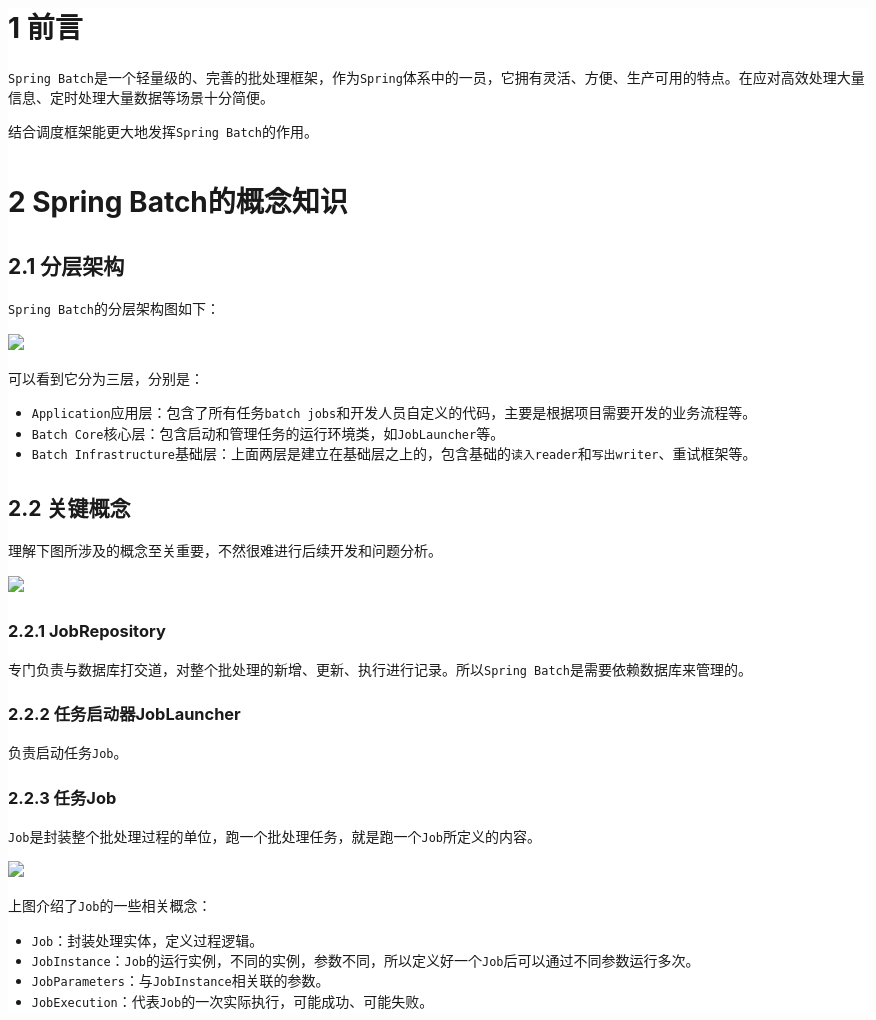 # 1 前言

`Spring Batch`是一个轻量级的、完善的批处理框架，作为`Spring`体系中的一员，它拥有灵活、方便、生产可用的特点。在应对高效处理大量信息、定时处理大量数据等场景十分简便。

结合调度框架能更大地发挥`Spring Batch`的作用。



# 2 Spring Batch的概念知识

## 2.1 分层架构

`Spring Batch`的分层架构图如下：

![](https://pkslow.oss-cn-shenzhen.aliyuncs.com/images/2020/09/spring-batch-introduction.spring-batch-layers.png)

可以看到它分为三层，分别是：

- `Application`应用层：包含了所有任务`batch jobs`和开发人员自定义的代码，主要是根据项目需要开发的业务流程等。
- `Batch Core`核心层：包含启动和管理任务的运行环境类，如`JobLauncher`等。
- `Batch Infrastructure`基础层：上面两层是建立在基础层之上的，包含基础的`读入reader`和`写出writer`、重试框架等。



## 2.2 关键概念

理解下图所涉及的概念至关重要，不然很难进行后续开发和问题分析。

![](https://pkslow.oss-cn-shenzhen.aliyuncs.com/images/2020/09/spring-batch-introduction.spring-batch-reference-model.png)





### 2.2.1 JobRepository

专门负责与数据库打交道，对整个批处理的新增、更新、执行进行记录。所以`Spring Batch`是需要依赖数据库来管理的。



### 2.2.2 任务启动器JobLauncher

负责启动任务`Job`。



### 2.2.3 任务Job

`Job`是封装整个批处理过程的单位，跑一个批处理任务，就是跑一个`Job`所定义的内容。



![](https://pkslow.oss-cn-shenzhen.aliyuncs.com/images/2020/09/spring-batch-introduction.job-stereotypes-parameters.png)

上图介绍了`Job`的一些相关概念：

- `Job`：封装处理实体，定义过程逻辑。
- `JobInstance`：`Job`的运行实例，不同的实例，参数不同，所以定义好一个`Job`后可以通过不同参数运行多次。
- `JobParameters`：与`JobInstance`相关联的参数。
- `JobExecution`：代表`Job`的一次实际执行，可能成功、可能失败。
